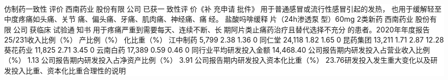 仿制药一致性
评价
西南药业
股份有限
公司
已获一
致性评
价《补
充申请
批件》
用于普通感冒或流行性感冒引起的发热，
也用于缓解轻至中度疼痛如头痛、关节
痛、偏头痛、牙痛、肌肉痛、神经痛、痛
经。
盐酸吗啡缓释
片（24h渗透泵
型）60mg
2类新药
西南药业
股份有限
公司
获临床
试验通
知书
用于疼痛严重到需要每天、连续不断、长
期阿片类止痛药治疗且替代选择不充分
的患者。2020年年度报告
25/231收入比例（%）
产比例（%）
化比重（%）
江中制药
5,799
2.38
1.36
0
同仁堂
24,118
1.82
1.65
0
昆药集团
13,211
1.71
2.87
12.28
葵花药业
11,825
2.71
3.45
0
云南白药
17,389
0.59
0.46
0
同行业平均研发投入金额
14,468.40
公司报告期内研发投入占营业收入比例
（%）
1.13
公司报告期内研发投入占净资产比例（%）
3.91
公司报告期内研发投入资本化比重（%）
23.76研发投入发生重大变化以及研发投入比重、资本化比重合理性的说明